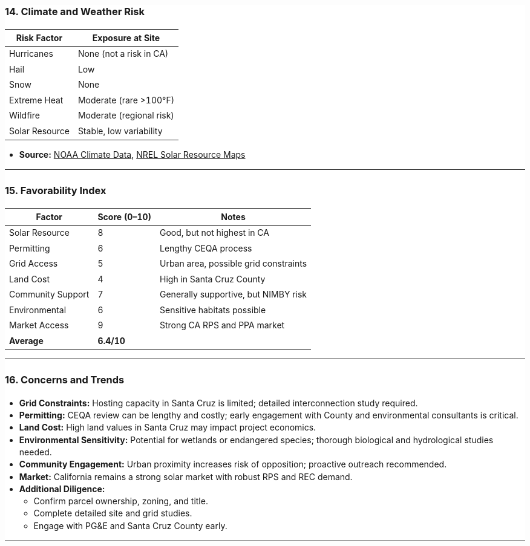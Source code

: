 ### 14. Climate and Weather Risk

| Risk Factor     | Exposure at Site           |
|-----------------|---------------------------|
| Hurricanes      | None (not a risk in CA)   |
| Hail            | Low                       |
| Snow            | None                      |
| Extreme Heat    | Moderate (rare >100°F)    |
| Wildfire        | Moderate (regional risk)  |
| Solar Resource  | Stable, low variability   |

- **Source:** [NOAA Climate Data](https://www.ncdc.noaa.gov/cdo-web/), [NREL Solar Resource Maps](https://www.nrel.gov/gis/solar.html)

---

### 15. Favorability Index

| Factor             | Score (0–10) | Notes                                         |
|--------------------|--------------|-----------------------------------------------|
| Solar Resource     | 8            | Good, but not highest in CA                   |
| Permitting         | 6            | Lengthy CEQA process                          |
| Grid Access        | 5            | Urban area, possible grid constraints         |
| Land Cost          | 4            | High in Santa Cruz County                     |
| Community Support  | 7            | Generally supportive, but NIMBY risk          |
| Environmental      | 6            | Sensitive habitats possible                   |
| Market Access      | 9            | Strong CA RPS and PPA market                  |
| **Average**        | **6.4/10**   |                                               |

---

### 16. Concerns and Trends

- **Grid Constraints:** Hosting capacity in Santa Cruz is limited; detailed interconnection study required.
- **Permitting:** CEQA review can be lengthy and costly; early engagement with County and environmental consultants is critical.
- **Land Cost:** High land values in Santa Cruz may impact project economics.
- **Environmental Sensitivity:** Potential for wetlands or endangered species; thorough biological and hydrological studies needed.
- **Community Engagement:** Urban proximity increases risk of opposition; proactive outreach recommended.
- **Market:** California remains a strong solar market with robust RPS and REC demand.
- **Additional Diligence:**  
  - Confirm parcel ownership, zoning, and title.
  - Complete detailed site and grid studies.
  - Engage with PG&E and Santa Cruz County early.

---